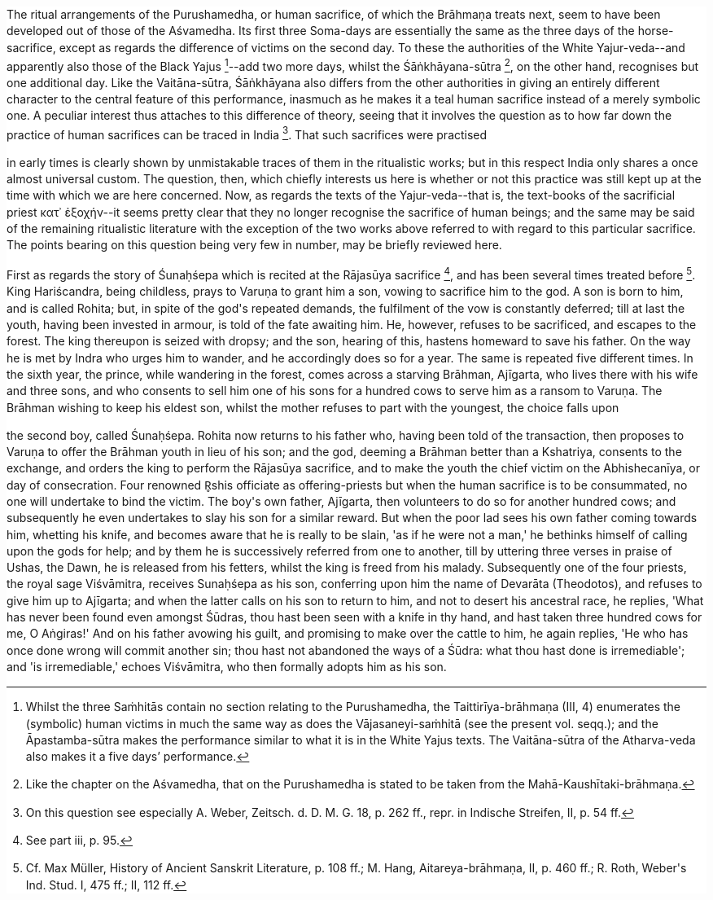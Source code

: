 The ritual arrangements of the Purushamedha, or human sacrifice, of which the Brāhmaṇa treats next, seem to have been developed out of those of the Aśvamedha. Its first three Soma-days are essentially the same as the three days of the horse-sacrifice, except as regards the difference of victims on the second day. To these the authorities of the White Yajur-veda--and apparently also those of the Black Yajus [^fn_38]--add two more days, whilst the Śāṅkhāyana-sūtra [^fn_39], on the other hand, recognises but one additional day. Like the Vaitāna-sūtra, Śāṅkhāyana also differs from the other authorities in giving an entirely different character to the central feature of this performance, inasmuch as he makes it a teal human sacrifice instead of a merely symbolic one. A peculiar interest thus attaches to this difference of theory, seeing that it involves the question as to how far down the practice of human sacrifices can be traced in India [^fn_40]. That such sacrifices were practised

[^fn_38]: Whilst the three Saṁhitās contain no section relating to the Purushamedha, the Taittirīya-brāhmaṇa (III, 4) enumerates the (symbolic) human victims in much the same way as does the Vājasaneyi-saṁhitā (see the present vol.  seqq.); and the Āpastamba-sūtra makes the performance similar to what it is in the White Yajus texts. The Vaitāna-sūtra of the Atharva-veda also makes it a five days’ performance.

[^fn_39]: Like the chapter on the Aśvamedha, that on the Purushamedha is stated to be taken from the Mahā-Kaushītaki-brāhmaṇa.

[^fn_40]: On this question see especially A. Weber, Zeitsch. d. D. M. G. 18, p. 262 ff., repr. in Indische Streifen, II, p. 54 ff.

in early times is clearly shown by unmistakable traces of them in the ritualistic works; but in this respect India only shares a once almost universal custom. The question, then, which chiefly interests us here is whether or not this practice was still kept up at the time with which we are here concerned. Now, as regards the texts of the Yajur-veda--that is, the text-books of the sacrificial priest κατ᾽ ἐξοχήν--it seems pretty clear that they no longer recognise the sacrifice of human beings; and the same may be said of the remaining ritualistic literature with the exception of the two works above referred to with regard to this particular sacrifice. The points bearing on this question being very few in number, may be briefly reviewed here.

First as regards the story of Śunaḥśepa which is recited at the Rājasūya sacrifice [^fn_41], and has been several times treated before [^fn_42]. King Hariścandra, being childless, prays to Varuṇa to grant him a son, vowing to sacrifice him to the god. A son is born to him, and is called Rohita; but, in spite of the god's repeated demands, the fulfilment of the vow is constantly deferred; till at last the youth, having been invested in armour, is told of the fate awaiting him. He, however, refuses to be sacrificed, and escapes to the forest. The king thereupon is seized with dropsy; and the son, hearing of this, hastens homeward to save his father. On the way he is met by Indra who urges him to wander, and he accordingly does so for a year. The same is repeated five different times. In the sixth year, the prince, while wandering in the forest, comes across a starving Brāhman, Ajīgarta, who lives there with his wife and three sons, and who consents to sell him one of his sons for a hundred cows to serve him as a ransom to Varuṇa. The Brāhman wishing to keep his eldest son, whilst the mother refuses to part with the youngest, the choice falls upon

[^fn_41]: See part iii, p. 95.

[^fn_42]: Cf. Max Müller, History of Ancient Sanskrit Literature, p. 108 ff.; M. Hang, Aitareya-brāhmaṇa, II, p. 460 ff.; R. Roth, Weber's Ind. Stud. I, 475 ff.; II, 112 ff.

the second boy, called Śunaḥśepa. Rohita now returns to his father who, having been told of the transaction, then proposes to Varuṇa to offer the Brāhman youth in lieu of his son; and the god, deeming a Brāhman better than a Kshatriya, consents to the exchange, and orders the king to perform the Rājasūya sacrifice, and to make the youth the chief victim on the Abhishecanīya, or day of consecration. Four renowned R̥shis officiate as offering-priests but when the human sacrifice is to be consummated, no one will undertake to bind the victim. The boy's own father, Ajīgarta, then volunteers to do so for another hundred cows; and subsequently he even undertakes to slay his son for a similar reward. But when the poor lad sees his own father coming towards him, whetting his knife, and becomes aware that he is really to be slain, 'as if he were not a man,' he bethinks himself of calling upon the gods for help; and by them he is successively referred from one to another, till by uttering three verses in praise of Ushas, the Dawn, he is released from his fetters, whilst the king is freed from his malady. Subsequently one of the four priests, the royal sage Viśvāmitra, receives Sunaḥśepa as his son, conferring upon him the name of Devarāta (Theodotos), and refuses to give him up to Ajīgarta; and when the latter calls on his son to return to him, and not to desert his ancestral race, he replies, 'What has never been found even amongst Śūdras, thou hast been seen with a knife in thy hand, and hast taken three hundred cows for me, O Aṅgiras!' And on his father avowing his guilt, and promising to make over the cattle to him, he again replies, 'He who has once done wrong will commit another sin; thou hast not abandoned the ways of a Śūdra: what thou hast done is irremediable'; and 'is irremediable,' echoes Viśvāmitra, who then formally adopts him as his son.


[^fn_0]: Cf. Taitt. Br. III, 8, 9, 4,--parā vā esha sicyate yobalosvamedhena yagate;--'Verily, poured away (dislodged) is he who, being weak, performs the Aśvamedha;' Āp. Śr. XX, 1, 1, 'a king ruling the whole land (sārvabhauma) may perform the Aśvamedha;--also one not ruling the whole land.'
[^fn_1]: Cf. Weber, History of Indian Literature, p. 107; Max Müller, History of Ancient Sanskrit Literature, p. 358.
[^fn_2]: Besides the two chapters referred to, nothing more than quotations are known of this work. Possibly, however, the difference between it and the Kaushītaki-brāhmaṇa consisted merely of such supplements which would thus be very much of the same character as the last two pañcikās of the Aitareya-brāhmaṇa, except that they never became so generally recognised.
[^fn_3]: Though this circumstance seems to favour the supposition of the more recent ritualistic treatment of the Aśvamedha, it may not be out of place to notice that, in the Maitrāyaṇī Saṁhitā, the Aśvamedha section is followed by several Brāhmaṇa sections; amongst them that of the Rājasūya which is not found in the Kāṭḥaka at all. Sat. Br. , calls the Aśvamedha an 'utsannayajña'; but it is not quite clear what is meant thereby, seeing that the same term is applied to the Cāturmāsyāni, or Seasonal offerings (II, 5, 2, 48).
[^fn_4]: See Professor M. Bloomfield's paper on 'The Position of the Gopatha-brāhmaṇa in Vedic Literature,' Journ. Am. Or. Soc., vol. xix.
[^fn_5]: Cf. Mahābh. XIV, 48, where these four sacrifices are specially recommended by Vyāsa to Yudhishṭḥira as worthy of being performed by him as King.
[^fn_6]: Possibly also, the hymn R̥g-veda I, 164 (Ath.-v. IX, 9, 10)--on which see P. Deussen, Allg. Geschichte der Philosophie, I, 1, p. 105 seq.--may have been placed after the two Aśvamedha hymns to supply topics for the priests’ colloquy (brahmodya) at the Aśvamedha. Cf.  seqq.;  seqq. The fact that the Aśvamedha is not treated of in the Aitareya-brāhmaṇa cannot, of course, be taken to prove the later origin of the hymns referred to, though it might, no doubt, fairly he used as an argument in favour of assuming that those parts of the Aśvamedha ceremonial in which the Hotr̥ takes a prominent part were probably not introduced till a later time.
[^fn_7]: Haug, Ait. Br. I, introd., p. 12 seqq., argues against the assumption of a comparatively late origin of the hymn I, 162; but his argument meets with serious lexical and other difficulties.
[^fn_8]: We may leave out of account here one or two vague allusions, such as X, 155, 5 'these have led around the cow (or hull) and have carried around the fire; with the gods they have gained for themselves glory: who dares to attack them?' The question also as to whether the so-called Āprī-hymns, used at the fore-offerings of the animal sacrifice, were from the very beginning composed for this purpose, cannot be discussed here.
[^fn_9]: 'They (the Massagetae) worship the sun only of all the gods, and sacrifice horses to him; and the reason for this custom is that they think it right to offer the swiftest of all animals to the swiftest of all the gods.' Herod. I, 216.
[^fn_10]: Dr. Hillebrandt, 'Varuṇa and Mitra,' p. 65, is inclined to refer this connection to Varuṇa's character as the god of waters and the rains, as favouring the crops and fertility generally.
[^fn_11]: Whilst it may be a matter of opinion whether, with Professor Brugmann (Grundr. II, p. 154), we have to take the original form of this name to be 'vorvanos,' or whether the 'u' of the Sanskrit word is merely due to the dulling influence of the preceding r (cf. taruṇa, dhāruṇa, karuṇa), the etymological identity of 'varuṇas' and οὐρανός is now probably questioned by few scholars. The ethical attributes of this mythological conception seem to  me to find a sufficiently intelligible explanation without resorting to outside influence to account for them. Indeed, Dr. Hillebrandt's 'Varuṇa and Mitra' gives a fairly complete and satisfactory account of this figure of the Indian pantheon in all its relations.
[^fn_12]: See Sat. Br. , .
[^fn_13]: That is, probably, three halting-places (? the points of rising, culminating, and setting). Perhaps also the three statements are merely meant as an emphatic repetition of one and the same locality--the sky, the sea of waters; though, possibly, three different strata of the upper region may be intended. Professor Ludwig, on the other hand, takes 'trīṇi bandhanāni' in the sense of 'three fetters,' and Professor Hillebrandt, l.c., in that of 'three relations (or connections, Beziehungen).'
[^fn_14]: Whilst the climate of Baluchistan is regulated, as in Europe, by the succession of four seasons, the climate of the districts east of the Indus, as of India generally, shows the characteristic threefold division of rainy, cool, and hot seasons (S. Pottinger, Beloochistan, p. 319 seqq.).
[^fn_15]: Taitt. S. VI, 6, 7, 4, explains this offering as symbolically smoothing down the sacrifice torn up by recited verses and chanted hymns, even as a field, torn up by the plough, is levelled by a roller ('matya,' taken however by Sāy. in the sense of 'cow-dung'). The Sat. Br. does not allude to the expiatory character of the offering, but there can be no doubt that it is of an essentially piacular significance. It need scarcely be mentioned that the 'avabhr̥tha,' or lustral bath, at the end of Soma- and other sacrifices, is distinctly explained (II, 5, 2, 46; IV, 4, 5, 10) as intended to clear the Sacrificer of all guilt for which he is liable to Varuṇa. Cf. Taitt. Br. III, 9, 15, 'At the lustral bath he offers the last oblation with "To Jumbaka hail! " for Jumbaka is Varuṇa: he thus finally frees himself from Varuṇa by offering.'
[^fn_16]: See, for instance, Sat. Br. IV, 1, 4, 2; V, 3, 2, 4; IX, 4, 2, 16; Maitr. S. IV, 5, 8; Taitt. Br. III, 1, 2, 7 (kshatrasya rājā Varuṇodhirājaḥ).
[^fn_17]: Since all the gods are concerned in the Aśvamedha-whence the horse is called 'vaiśvadeva'--Indra would of course have a general interest in it. Indra is also associated with the horse in so far as he is said to have first mounted it, R̥g-veda I, 163, 2, 9. Indra's two bays (harī) of course belong to a different conception.
[^fn_18]: Āpo vai Varuṇaḥ, Maitr. S. IV, 8, 5.
[^fn_19]: This, no doubt, might possibly be taken to mean 'Prajāpati led away the horse for Varuṇa,' but Dr. Hillebrandt could hardly have meant it in this sense, since his argument apparently is that the horse (like Varuṇa himself) represents the aqueous element, and that thus, by taking to himself the horse, Prajāpati incurs dropsy. The exact point which interests us here, viz. the relation between Prajāpati and Varuṇa as regards the sacrificial horse, lies outside Dr. Hillebrandt's inquiry.
[^fn_20]: In Dr. Hillebrandt's interpretation, it is also not quite easy to see in what way Prajāpati, by carrying off Varuṇa's horse, impaired--'griff an,' attacked, assailed--his own godhead. One might possibly refer 'svāṁ' to the horse, but this would make the construction rather harsh. The verb 'nī' here would seem to refer to the leading up of the sacrificial horse to the offering-ground, either for being set free for a year's roaming, or for sacrifice, for both of which acts the verb 'ud-ā-nī'--i.e. to lead up the horse from the water where it was washed--is used (Sat. Br. ; ).
[^fn_21]: R̥g-veda S. I, 162, 2. 'When, held by the mouth (by the bridle)., they lead round the offering of the (horse) covered with rich trappings, the all-coloured he-goat goes bleating in front right eastwards to the dear seat of Indra and Pūshan. 3. This he-goat, fit for all the gods, is led in front of the swift horse as Pūshan's share; like (?) the welcome cake, Tvashṭr̥ promotes it, along with the steed, to great glory. 4. When thrice the men duly lead around the horse meet for offering along the way to the gods, then the he-goat walks first, announcing the sacrifice to the gods. . . . 16. The cloth which they spread (for the horse to lie upon) and the upper cloth and the gold, the halter, the steed, the shackle--these they bring up as acceptable to the gods.'--I, 163, 12. 'Forth came the swift steed to the slaughter, musing with reverent mind; his mate, the he-goat, is led in front; and behind go the wise singers.'
[^fn_22]: According to the Taittirīyas, this second he-goat is tied to the cord surrounding the horse's limbs somewhere above the neck of the horse.
[^fn_23]: See , note .
[^fn_24]: It has even been supposed to be merely a condensed version of a comparatively modern work ascribed to Jaimini, the (Aśvamedha-parvan of the) Jaimini-Bhārata.
[^fn_25]: Vyāsa remarks to Yudhishṭḥira (XIV, 2071), For the Aśvamedha, O king of kings, cleanses away all ill-deeds: by performing it thou wilt without doubt become free from sin.' Cf. Sat. Br. , 'Thereby the gods redeem all sin, yea, even the slaying of a Brahman they thereby redeem; and he who performs the Aśvamedha redeems all sin, he redeems even the slaying of a Brahman.' As a rule, however, greater stress is laid in the Brāhmaṇa on the efficacy of the ceremonial in ensuring supreme sway to the king, and security of life and property to his subjects.
[^fn_26]: The 'rukma' is borne by the Agnicit, or builder of a fire-altar, which is required for the Aśvamedha; cf. VI, 7, 1, 1.
[^fn_27]: It is carefully selected by charioteers and priests, Mahābh. XIV, 2087.
[^fn_28]: Whilst, according to the Brāhmaṇa (), the body of 'keepers' is to consist of 100 royal princes clad in armour, 100 noblemen armed with swords, 100 sons of heralds and headmen bearing quivers and arrows, and 100 sons of attendants and charioteers bearing staves; the epic gives no details, except that it states that 'a disciple of Yājñavalkya, skilled in sacrificial rites, and well-versed in the Veda, went along with the son of Pr̥thā to perform the propitiatory rites,' and that 'many Brāhmaṇas conversant with the Veda, and many Kshatriyas followed him at the king's behest.'
[^fn_29]: That is, real or symbolic, only the domesticated animals being offered, whilst the wild ones are set free after the ceremony of 'paryagnikaraṇa.' Amongst these animals the poet curiously enough also mentions (XIV, 2542) 'vr̥ddhastr̥yaḥ,' which Pratāpa Chandra Ray translates by 'old women.' This is of course impossible; if it is not a wrong reading, it has doubtless to be taken in the sense of 'old female (kine),' probably the (25) barren cows offered at the end of the Aśvamedha to Mitra-Varuṇa, the Viśve Devāḥ, and Br̥haspati () being intended. In its enumeration of the victims, the Taitt. Saṁhitā (V, 6, 21) indeed mentions 'vairājī purushī,' taken by the commentator to mean 'two human females consecrated to Virāj.' If it be for this or a similar purpose that the 'vr̥ddha-str̥yaḥ' were intended, we may refer to Taitt. Br. III, 9, 8, where it is distinctly stated that 'the man' and the wild animals are to be released as soon as the 'paryagnikaraṇam' has been performed on them. But no 'man' being mentioned amongst the victims, Sāyaṇa  takes the 'purusham' here to refer to the 'vairājī purushī' mentioned in the Saṁhitā. Perhaps, however, this passage has rather a wider sense, referring to human victims generally at any sacrifice.
[^fn_30]: Draupadī's Asva-upasaṁvesanam is referred to, but no further particulars are mentioned.
[^fn_31]: The king's object, in performing the sacrifice, was to obtain the birth of a son. Cf. Sat. Br. , 'for from of old a hero was born to him who had performed the (Aśvamedha) sacrifice.'
[^fn_32]: Whilst cattle-lifting generally, such as formed the object of the invasion of the land of the Matsyas by the Trigartas (as related in the Virāṭa-parvan), was probably a practice pretty prevalent from ancient times, the stealing of the sacrificial horse would offer an additional temptation, from the political point of view, on account of the exceptional character of the animal as the symbol of its master's claim to paramountcy.
[^fn_33]: Sat. Br. ; Taitt. Br. III, 8, 9, 4.
[^fn_34]: One might feel inclined to take this specification of that month as implying the existence, at the poet's time, of the practice of confining the horse in a pen or shed (made of Aśvattha palings) during the last two months, mentioned Taitt. Br. III, 8, 12, 2.
[^fn_35]: See  seqq.;  seqq.; Taitt. Br. III, 9, 14. In connection with the revolving legend,' the conductors of bands of lute-players seem to have sung additional stanzas in which the royal Sacrificer was associated with pious kings of old; see .
[^fn_36]: It is hardly likely that some of the texts mentioned (devajanavidyā, sarpavidyā, &c.) refer merely to portions of the Vedic texts.
[^fn_37]: The singing of stanzas in honour of the king, by a Brāhmaṇa and a Kshatriya, with the accompaniment of lutes, on the other hand, does form part of the Taittirīya ritual. Taitt. Br. III, 9, 24.
[^fn_43]: The earliest reference to the myth or story of Sunaḥśepa is in R̥g-veda I, 24, 11-13; V, 2, 7, where he is apparently alluded to as having been actually  rescued from the stake, or from (three) stakes to which he was bound either for sacrifice, or, as Roth prefers, for torture.
[^fn_44]: In the Sabhāparvan of the Mahābhārata (II, 6275 seqq.),, as was first pointed out by Lassen, Kr̥shṇa accuses Jarāsandha, king of Magadha and Cedi, residing at Mathurā, of having carried off numerous vanquished kings and princes to his city, and keeping them confined in his mountain stronghold with a view to afterwards sacrificing them (at his Rājasūya) to the lord of Umā (Rudra); adding subsequently (v. 864) that 'the immolation of men was never seen at any time.'
[^fn_45]: His own mime 'Ajīgarta,' on the other hand, is taken by the St. Petersburg Dictionary to mean 'one who has nothing to swallow,' and would thus be merely descriptive of his condition of life.
[^fn_46]: Viz. in their connection with the Atharva-veda. In Mahābh. V, 548-51 Aṅgiras praises Indra by means of 'Atharvavedamantraiḥ.' Cf. Weber, Ind. Stud. I, p. 237.
[^fn_47]: Both in making the fire-pan (ukhā) and in laying down the bricks of the fire-altar, the expression 'aṅgirasvat' (as in the case of Aṅgiras) frequently occurs in the formulas; cf. VI, 1, 2, 28; 3, 1, 38 ff.; 4, 1, 1 ff.
[^fn_48]: All that is said in the Brāhmaṇa regarding the headless bodies of the five victims is (VI, 2, 1, 7 seqq.) that Prajāpati, having cut off the heads, and put them on (the altar, i.e. on himself), plunged four of the trunks into the water, and brought the sacrifice to a completion by (offering) the he-goat (not a he-goat, as translated), and that he subsequently gathered up the water and mud (clay) in which those corpses had lain, and used them for making bricks for the altar. The view that the other four bodies should likewise he offered is rejected by the author, who rather seems to suggest that they should be allowed to float away on the water.
[^fn_49]: A very similar passage occurs in Ait. Br. VI, 8, on which cp. Max Müller, History of Ancient Sanskrit Literature, p. 420.
[^fn_50]: This doubtless is what is meant (cf. Kāty. XVI, 1, 38); and 'atha' at the beginning of VI, 2, 2, 6 ought accordingly to have been taken in the rather unusual sense of 'or' (? 'or rather'), instead of then.' Cf. VI, 2, 2, 15.
[^fn_51]: According to Āp. Śr. XVI, 17, 19-20, however, even if there is only one head (that of Vāyu's he-goat) all the formulas are to be pronounced over it.
[^fn_52]: The Maitr. Saṁhitā, however, does not seem to refer to this particular point in its Brāhmaṇa sections.
[^fn_53]: Or, according to Āpastamba, for seven beans; the head to be that of a Kshatriya or a Vaiśya killed either by an arrow-shot or by lightning, and apparently to be severed from the body at the time of purchase (which, as Professor Weber rightly remarks, is a merely symbolic one). As, however, the particulars given by Āpastamba are not mentioned in the older works, they may not unlikely have been introduced by him to meet some of the objections raised by the Vājasaneyins to whose views he generally pays some attention. Otherwise the transaction might seem rather suspicious.
[^fn_54]: Taitt. S. V, 1, 83, indeed, seems to speak of the other four animals being set free after fire has been carried round, so that their sacrificial use would he merely symbolical. Whether in that case only the head of the one animal would be used, or the man's head along with it, seems doubtful.
[^fn_55]: Cf. Taitt. S. V, 5.
[^fn_56]: The compound 'niḥshiddhapāpmānaḥ (apagrāmāḥ) 'may possibly be meant in the sense that the evil deeds of the outcasts are driven out (prevented from troubling the peace of the village); Katy. XX, 8, 17-18, however, states that when the Sacrificer has stepped out (of the water), evil-doers enter (to bathe in the water) without having performed any (other) rites, and that they are then said to be 'purified by the Aśvamedha.'
[^fn_57]: Besides the description of the ceremony in the present work (XIII, 6, 1-2, 20), only the Taittirīya-brāhmaṇa (III, 4) seems to refer to it, enumerating merely the would-be victims who, according to Āpastamba, as quoted by Sāyaṇa, are eventually set free. Professor Weber's suggestion that they may possibly at one time have been intended to be all of them slaughtered can hardly have been meant seriously. One might as well suppose that, at the Aśvamedha, all the 'evil-doers' who, according to Kātyāyana, are to bathe in the river, were meant to be drowned.
[^fn_58]: When the practice became generally recognised that the Sacrificer (and priests) should eat a portion of the offered victim, this alone would, as Professor Weber suggests, have tended to make human sacrifices impracticable.
[^fn_59]: The Aśvamedha section of the same work begins:--Prajāpati desired, 'May I gain all my desires, may I attain all attainments.' He beheld this three days’ sacrificial performance, the Aśvamedha, and took it, and offered with it; and by offering with it he gained all his desires, and attained all attainments.
[^fn_60]: See -.
[^fn_61]: See .
[^fn_62]: See , seqq.
[^fn_63]: That is, as it would seem, with a view to dissuading her husband from offering himself as a victim.
[^fn_64]: Dr. Garbe, in his translation, makes this and the subsequent rules refer (erroneously I think) to the animal victims of rule 21.
[^fn_65]: On this and other passages referred to the Mahā-Kaushītaka, cp. Professor Aufrecht's judicious remarks, Ait. Br., p. v.
[^fn_66]: The Kaushītaki-brāhmaṇa (VIII, 3), on the other hand, seems to justify the prohibition on the ground that, prior to the first complete Soma-sacrifice, the body of the Sacrifice (and Sacrificer) is incomplete, and therefore not ready to receive its head, in the shape of the Pravargya. Hence also the same work allows the Pravargya to be performed at the first Soma-sacrifice of one who is thoroughly versed in the scriptures, since such a one is himself the body, or self, of the sacrifice.
[^fn_67]: See .
[^fn_68]: Cf. A. Weber, Śatapatha-brāhmaṇa, p. xi.